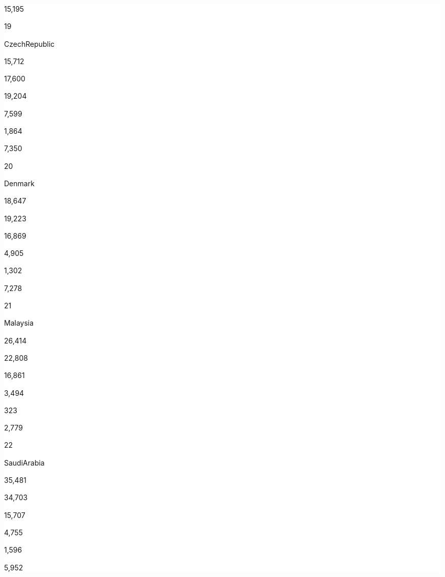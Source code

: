 15,195
 
19
 
CzechRepublic
 
15,712
 
17,600
 
19,204
 
7,599
 
1,864
 
7,350
 
20
 
Denmark
 
18,647
 
19,223
 
16,869
 
4,905
 
1,302
 
7,278
 
21
 
Malaysia
 
26,414
 
22,808
 
16,861
 
3,494
 
323
 
2,779
 
22
 
SaudiArabia
 
35,481
 
34,703
 
15,707
 
4,755
 
1,596
 
5,952
 